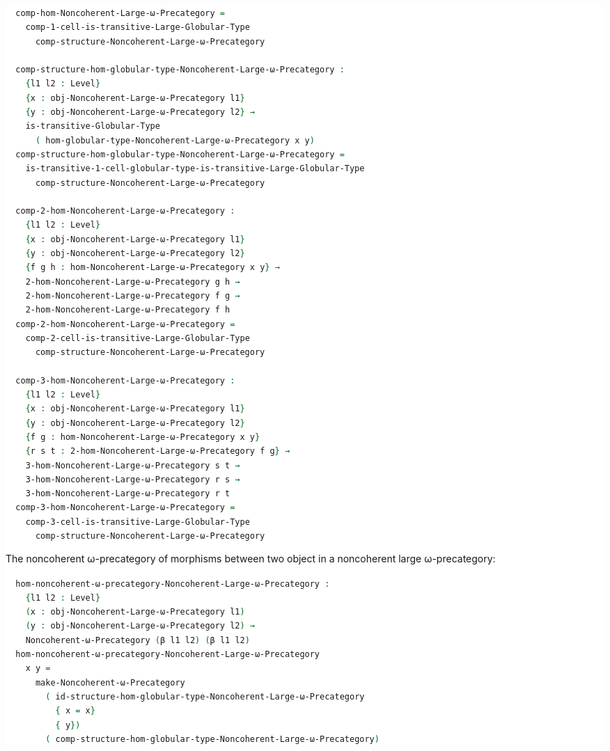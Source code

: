 ```agda
  comp-hom-Noncoherent-Large-ω-Precategory =
    comp-1-cell-is-transitive-Large-Globular-Type
      comp-structure-Noncoherent-Large-ω-Precategory

  comp-structure-hom-globular-type-Noncoherent-Large-ω-Precategory :
    {l1 l2 : Level}
    {x : obj-Noncoherent-Large-ω-Precategory l1}
    {y : obj-Noncoherent-Large-ω-Precategory l2} →
    is-transitive-Globular-Type
      ( hom-globular-type-Noncoherent-Large-ω-Precategory x y)
  comp-structure-hom-globular-type-Noncoherent-Large-ω-Precategory =
    is-transitive-1-cell-globular-type-is-transitive-Large-Globular-Type
      comp-structure-Noncoherent-Large-ω-Precategory

  comp-2-hom-Noncoherent-Large-ω-Precategory :
    {l1 l2 : Level}
    {x : obj-Noncoherent-Large-ω-Precategory l1}
    {y : obj-Noncoherent-Large-ω-Precategory l2}
    {f g h : hom-Noncoherent-Large-ω-Precategory x y} →
    2-hom-Noncoherent-Large-ω-Precategory g h →
    2-hom-Noncoherent-Large-ω-Precategory f g →
    2-hom-Noncoherent-Large-ω-Precategory f h
  comp-2-hom-Noncoherent-Large-ω-Precategory =
    comp-2-cell-is-transitive-Large-Globular-Type
      comp-structure-Noncoherent-Large-ω-Precategory

  comp-3-hom-Noncoherent-Large-ω-Precategory :
    {l1 l2 : Level}
    {x : obj-Noncoherent-Large-ω-Precategory l1}
    {y : obj-Noncoherent-Large-ω-Precategory l2}
    {f g : hom-Noncoherent-Large-ω-Precategory x y}
    {r s t : 2-hom-Noncoherent-Large-ω-Precategory f g} →
    3-hom-Noncoherent-Large-ω-Precategory s t →
    3-hom-Noncoherent-Large-ω-Precategory r s →
    3-hom-Noncoherent-Large-ω-Precategory r t
  comp-3-hom-Noncoherent-Large-ω-Precategory =
    comp-3-cell-is-transitive-Large-Globular-Type
      comp-structure-Noncoherent-Large-ω-Precategory
```

The noncoherent ω-precategory of morphisms between two object in a noncoherent
large ω-precategory:

```agda
  hom-noncoherent-ω-precategory-Noncoherent-Large-ω-Precategory :
    {l1 l2 : Level}
    (x : obj-Noncoherent-Large-ω-Precategory l1)
    (y : obj-Noncoherent-Large-ω-Precategory l2) →
    Noncoherent-ω-Precategory (β l1 l2) (β l1 l2)
  hom-noncoherent-ω-precategory-Noncoherent-Large-ω-Precategory
    x y =
      make-Noncoherent-ω-Precategory
        ( id-structure-hom-globular-type-Noncoherent-Large-ω-Precategory
          { x = x}
          { y})
        ( comp-structure-hom-globular-type-Noncoherent-Large-ω-Precategory)
```
